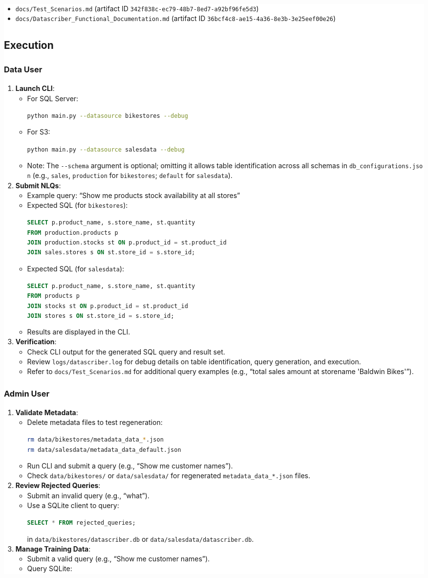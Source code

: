   - `docs/Test_Scenarios.md` (artifact ID `342f838c-ec79-48b7-8ed7-a92bf96fe5d3`)
  - `docs/Datascriber_Functional_Documentation.md` (artifact ID `36bcf4c8-ae15-4a36-8e3b-3e25eef00e26`)

## Execution

### Data User
1. **Launch CLI**:
   - For SQL Server:
     ```bash
     python main.py --datasource bikestores --debug
     ```
   - For S3:
     ```bash
     python main.py --datasource salesdata --debug
     ```
   - Note: The `--schema` argument is optional; omitting it allows table identification across all schemas in `db_configurations.json` (e.g., `sales`, `production` for `bikestores`; `default` for `salesdata`).
2. **Submit NLQs**:
   - Example query: “Show me products stock availability at all stores”
   - Expected SQL (for `bikestores`): 
     ```sql
     SELECT p.product_name, s.store_name, st.quantity 
     FROM production.products p 
     JOIN production.stocks st ON p.product_id = st.product_id 
     JOIN sales.stores s ON st.store_id = s.store_id;
     ```
   - Expected SQL (for `salesdata`): 
     ```sql
     SELECT p.product_name, s.store_name, st.quantity 
     FROM products p 
     JOIN stocks st ON p.product_id = st.product_id 
     JOIN stores s ON st.store_id = s.store_id;
     ```
   - Results are displayed in the CLI.
3. **Verification**:
   - Check CLI output for the generated SQL query and result set.
   - Review `logs/datascriber.log` for debug details on table identification, query generation, and execution.
   - Refer to `docs/Test_Scenarios.md` for additional query examples (e.g., “total sales amount at storename 'Baldwin Bikes'”).

### Admin User
1. **Validate Metadata**:
   - Delete metadata files to test regeneration:
     ```bash
     rm data/bikestores/metadata_data_*.json
     rm data/salesdata/metadata_data_default.json
     ```
   - Run CLI and submit a query (e.g., “Show me customer names”).
   - Check `data/bikestores/` or `data/salesdata/` for regenerated `metadata_data_*.json` files.
2. **Review Rejected Queries**:
   - Submit an invalid query (e.g., “what”).
   - Use a SQLite client to query:
     ```sql
     SELECT * FROM rejected_queries;
     ```
     in `data/bikestores/datascriber.db` or `data/salesdata/datascriber.db`.
3. **Manage Training Data**:
   - Submit a valid query (e.g., “Show me customer names”).
   - Query SQLite: